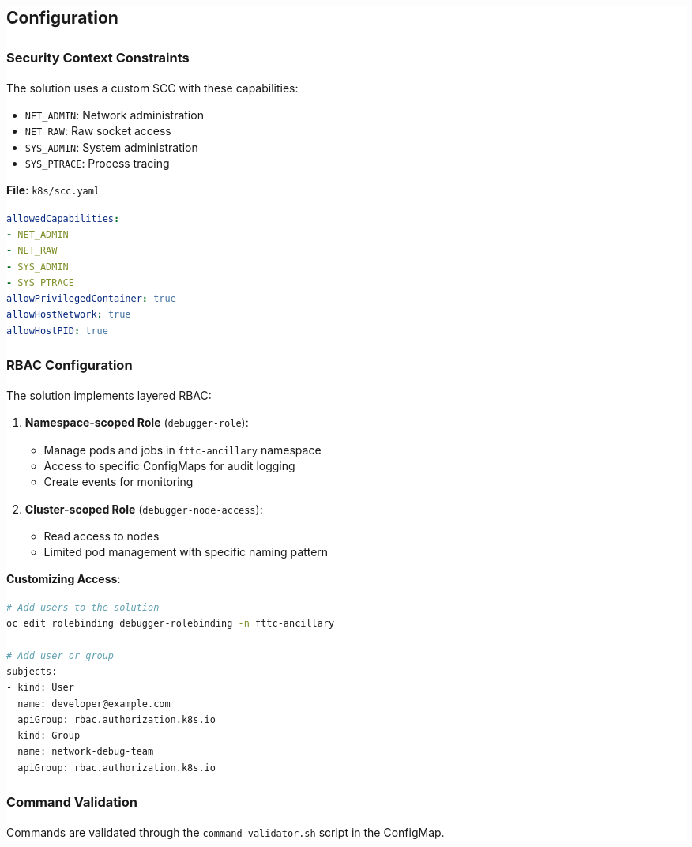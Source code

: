 ## Configuration

### Security Context Constraints

The solution uses a custom SCC with these capabilities:
- `NET_ADMIN`: Network administration
- `NET_RAW`: Raw socket access
- `SYS_ADMIN`: System administration
- `SYS_PTRACE`: Process tracing

**File**: `k8s/scc.yaml`

```yaml
allowedCapabilities:
- NET_ADMIN
- NET_RAW
- SYS_ADMIN
- SYS_PTRACE
allowPrivilegedContainer: true
allowHostNetwork: true
allowHostPID: true
```

### RBAC Configuration

The solution implements layered RBAC:

1. **Namespace-scoped Role** (`debugger-role`):
   - Manage pods and jobs in `fttc-ancillary` namespace
   - Access to specific ConfigMaps for audit logging
   - Create events for monitoring

2. **Cluster-scoped Role** (`debugger-node-access`):
   - Read access to nodes
   - Limited pod management with specific naming pattern

**Customizing Access**:
```bash
# Add users to the solution
oc edit rolebinding debugger-rolebinding -n fttc-ancillary

# Add user or group
subjects:
- kind: User
  name: developer@example.com
  apiGroup: rbac.authorization.k8s.io
- kind: Group
  name: network-debug-team
  apiGroup: rbac.authorization.k8s.io
```

### Command Validation

Commands are validated through the `command-validator.sh` script in the ConfigMap.
